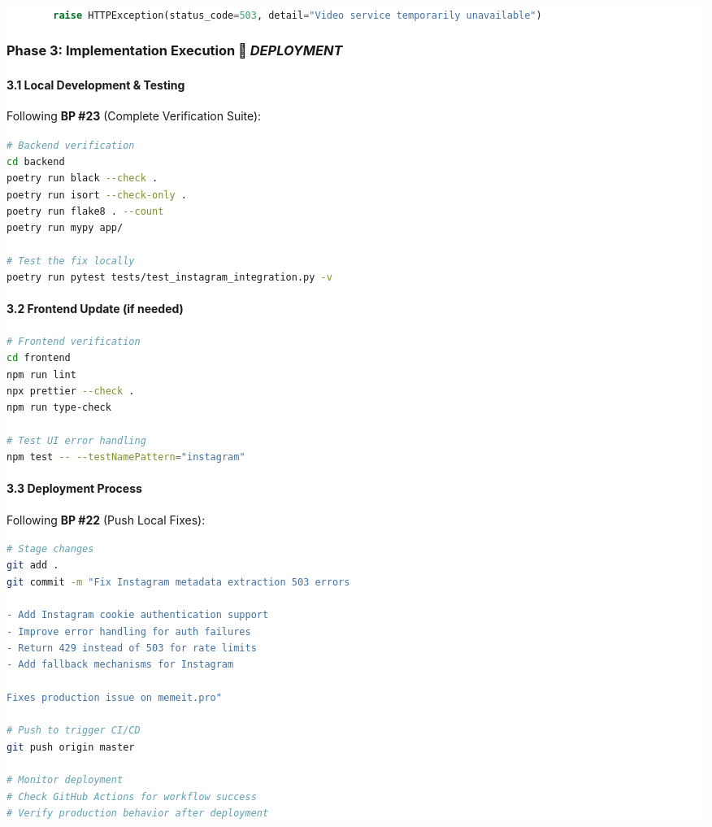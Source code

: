 ```python
        raise HTTPException(status_code=503, detail="Video service temporarily unavailable")
```

### **Phase 3: Implementation Execution** 🚀 *DEPLOYMENT*

#### **3.1 Local Development & Testing**
Following **BP #23** (Complete Verification Suite):
```bash
# Backend verification
cd backend
poetry run black --check .
poetry run isort --check-only .
poetry run flake8 . --count
poetry run mypy app/

# Test the fix locally
poetry run pytest tests/test_instagram_integration.py -v
```

#### **3.2 Frontend Update (if needed)**
```bash
# Frontend verification  
cd frontend
npm run lint
npx prettier --check .
npm run type-check

# Test UI error handling
npm test -- --testNamePattern="instagram"
```

#### **3.3 Deployment Process**
Following **BP #22** (Push Local Fixes):
```bash
# Stage changes
git add .
git commit -m "Fix Instagram metadata extraction 503 errors

- Add Instagram cookie authentication support
- Improve error handling for auth failures  
- Return 429 instead of 503 for rate limits
- Add fallback mechanisms for Instagram

Fixes production issue on memeit.pro"

# Push to trigger CI/CD
git push origin master

# Monitor deployment
# Check GitHub Actions for workflow success
# Verify production behavior after deployment
```
